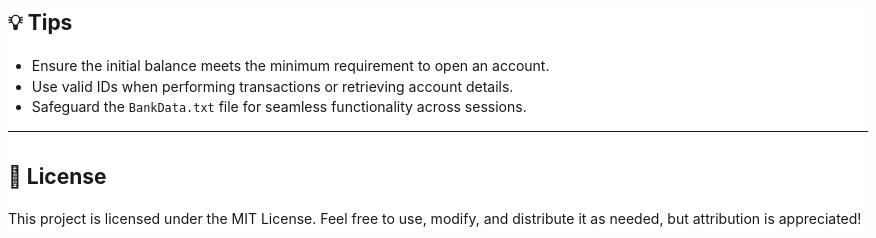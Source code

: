 
## 💡 Tips

- Ensure the initial balance meets the minimum requirement to open an account.
- Use valid IDs when performing transactions or retrieving account details.
- Safeguard the `BankData.txt` file for seamless functionality across sessions.

---

## 🔗 License

This project is licensed under the MIT License. Feel free to use, modify, and distribute it as needed, but attribution is appreciated!